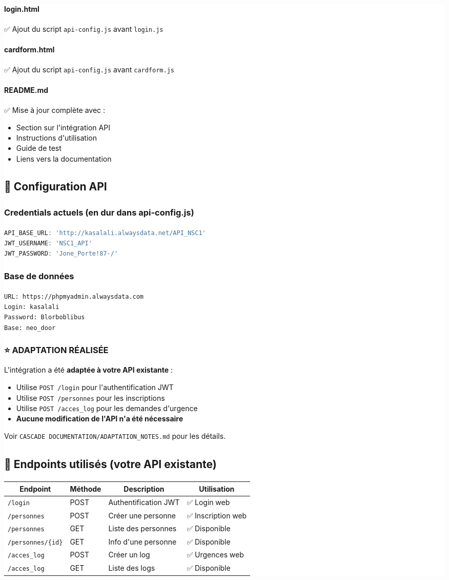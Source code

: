#### **login.html**
✅ Ajout du script `api-config.js` avant `login.js`

#### **cardform.html**
✅ Ajout du script `api-config.js` avant `cardform.js`

#### **README.md**
✅ Mise à jour complète avec :
- Section sur l'intégration API
- Instructions d'utilisation
- Guide de test
- Liens vers la documentation

## 🔧 Configuration API

### Credentials actuels (en dur dans api-config.js)

```javascript
API_BASE_URL: 'http://kasalali.alwaysdata.net/API_NSC1'
JWT_USERNAME: 'NSC1_API'
JWT_PASSWORD: 'Jone_Porte!87-/'
```

### Base de données
```
URL: https://phpmyadmin.alwaysdata.com
Login: kasalali
Password: Blorboblibus
Base: neo_door
```

### ⭐ ADAPTATION RÉALISÉE
L'intégration a été **adaptée à votre API existante** :
- Utilise `POST /login` pour l'authentification JWT
- Utilise `POST /personnes` pour les inscriptions
- Utilise `POST /acces_log` pour les demandes d'urgence
- **Aucune modification de l'API n'a été nécessaire**

Voir `CASCADE DOCUMENTATION/ADAPTATION_NOTES.md` pour les détails.

## 📡 Endpoints utilisés (votre API existante)

| Endpoint | Méthode | Description | Utilisation |
|----------|---------|-------------|-------------|
| `/login` | POST | Authentification JWT | ✅ Login web |
| `/personnes` | POST | Créer une personne | ✅ Inscription web |
| `/personnes` | GET | Liste des personnes | ✅ Disponible |
| `/personnes/{id}` | GET | Info d'une personne | ✅ Disponible |
| `/acces_log` | POST | Créer un log | ✅ Urgences web |
| `/acces_log` | GET | Liste des logs | ✅ Disponible |
